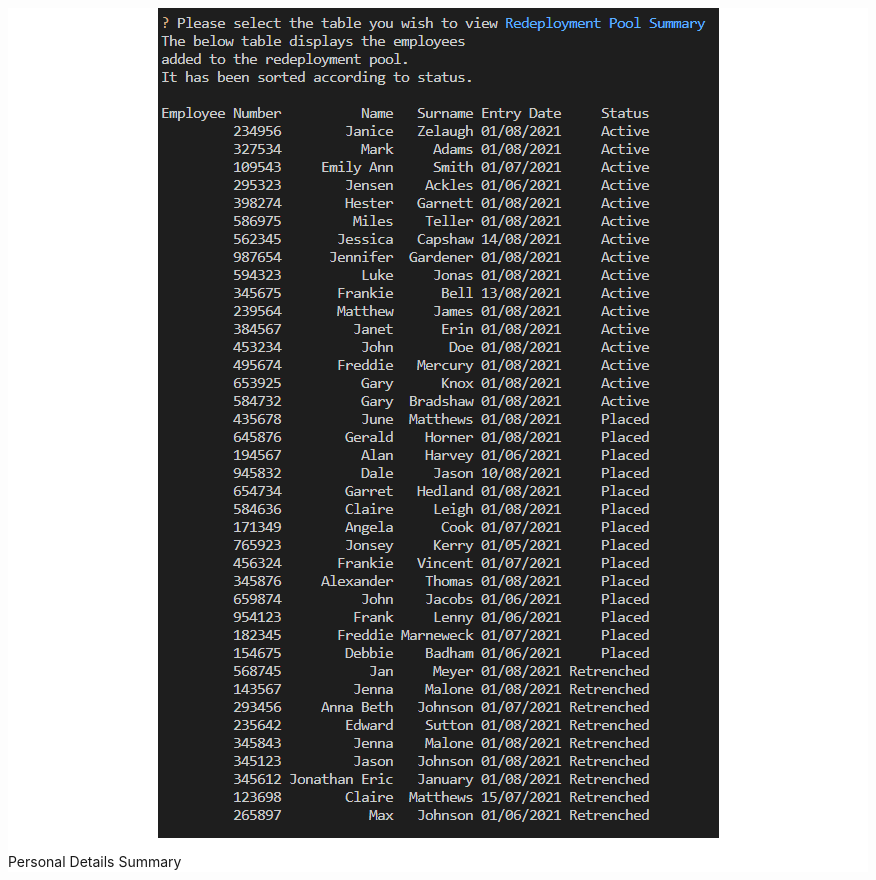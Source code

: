 
   <img src="https://github.com/Claire-Potter/Redeployment-Process/blob/main/read-me-content/features/35.redeployment-pool-summary.PNG" 
     alt="redeployment pool summary" 
     style="display:block; 
            float:none; 
            margin-left:auto; 
            margin-right:auto;
            ">
	    
	    
 Personal Details Summary
 